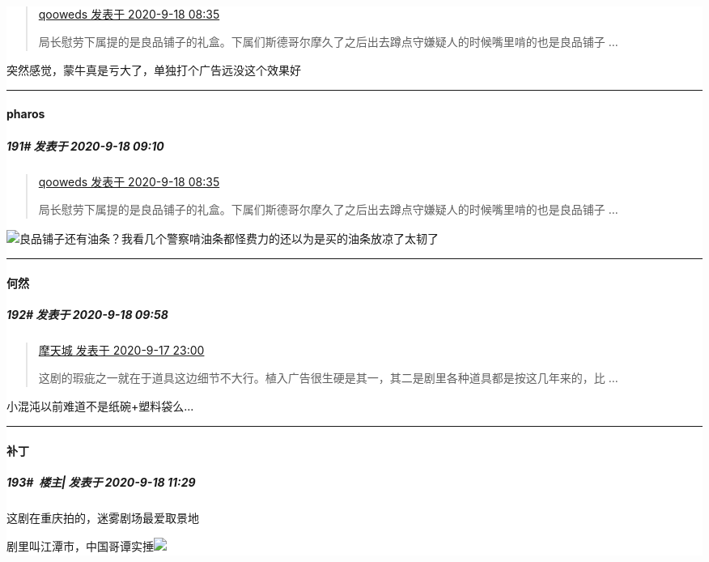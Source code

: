 

<blockquote><a href="httphttps://bbs.saraba1st.com/2b/forum.php?mod=redirect&amp;goto=findpost&amp;pid=48773462&amp;ptid=1937067" target="_blank">qooweds 发表于 2020-9-18 08:35</a>

局长慰劳下属提的是良品铺子的礼盒。下属们斯德哥尔摩久了之后出去蹲点守嫌疑人的时候嘴里啃的也是良品铺子 ...</blockquote>
突然感觉，蒙牛真是亏大了，单独打个广告远没这个效果好







*****

####  pharos  
##### 191#       发表于 2020-9-18 09:10



<blockquote><a href="httphttps://bbs.saraba1st.com/2b/forum.php?mod=redirect&amp;goto=findpost&amp;pid=48773462&amp;ptid=1937067" target="_blank">qooweds 发表于 2020-9-18 08:35</a>

局长慰劳下属提的是良品铺子的礼盒。下属们斯德哥尔摩久了之后出去蹲点守嫌疑人的时候嘴里啃的也是良品铺子 ...</blockquote>
<img src="https://static.saraba1st.com/image/smiley/face2017/104.png" referrerpolicy="no-referrer">良品铺子还有油条？我看几个警察啃油条都怪费力的还以为是买的油条放凉了太韧了







*****

####  何然  
##### 192#       发表于 2020-9-18 09:58



<blockquote><a href="httphttps://bbs.saraba1st.com/2b/forum.php?mod=redirect&amp;goto=findpost&amp;pid=48771042&amp;ptid=1937067" target="_blank">摩天城 发表于 2020-9-17 23:00</a>

这剧的瑕疵之一就在于道具这边细节不大行。植入广告很生硬是其一，其二是剧里各种道具都是按这几年来的，比 ...</blockquote>
小混沌以前难道不是纸碗+塑料袋么...







*****

####  补丁  
##### 193#         楼主| 发表于 2020-9-18 11:29




这剧在重庆拍的，迷雾剧场最爱取景地

剧里叫江潭市，中国哥谭实捶<img src="https://static.saraba1st.com/image/smiley/face2017/037.png" referrerpolicy="no-referrer">



